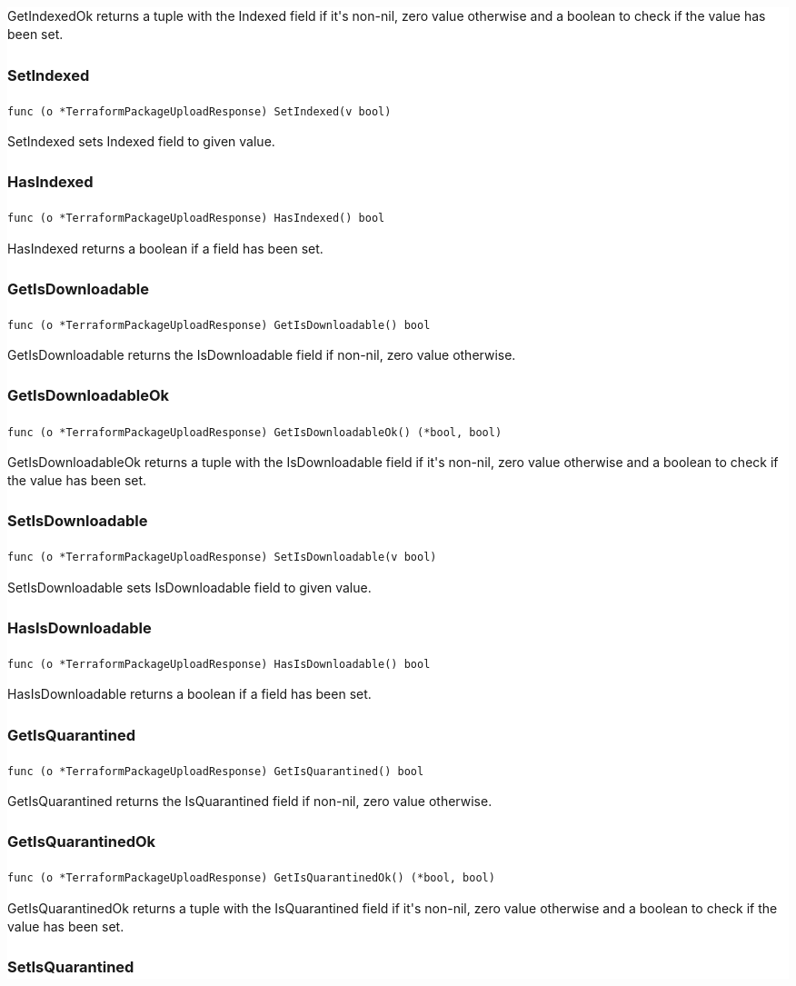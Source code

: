 GetIndexedOk returns a tuple with the Indexed field if it's non-nil, zero value otherwise
and a boolean to check if the value has been set.

### SetIndexed

`func (o *TerraformPackageUploadResponse) SetIndexed(v bool)`

SetIndexed sets Indexed field to given value.

### HasIndexed

`func (o *TerraformPackageUploadResponse) HasIndexed() bool`

HasIndexed returns a boolean if a field has been set.

### GetIsDownloadable

`func (o *TerraformPackageUploadResponse) GetIsDownloadable() bool`

GetIsDownloadable returns the IsDownloadable field if non-nil, zero value otherwise.

### GetIsDownloadableOk

`func (o *TerraformPackageUploadResponse) GetIsDownloadableOk() (*bool, bool)`

GetIsDownloadableOk returns a tuple with the IsDownloadable field if it's non-nil, zero value otherwise
and a boolean to check if the value has been set.

### SetIsDownloadable

`func (o *TerraformPackageUploadResponse) SetIsDownloadable(v bool)`

SetIsDownloadable sets IsDownloadable field to given value.

### HasIsDownloadable

`func (o *TerraformPackageUploadResponse) HasIsDownloadable() bool`

HasIsDownloadable returns a boolean if a field has been set.

### GetIsQuarantined

`func (o *TerraformPackageUploadResponse) GetIsQuarantined() bool`

GetIsQuarantined returns the IsQuarantined field if non-nil, zero value otherwise.

### GetIsQuarantinedOk

`func (o *TerraformPackageUploadResponse) GetIsQuarantinedOk() (*bool, bool)`

GetIsQuarantinedOk returns a tuple with the IsQuarantined field if it's non-nil, zero value otherwise
and a boolean to check if the value has been set.

### SetIsQuarantined
